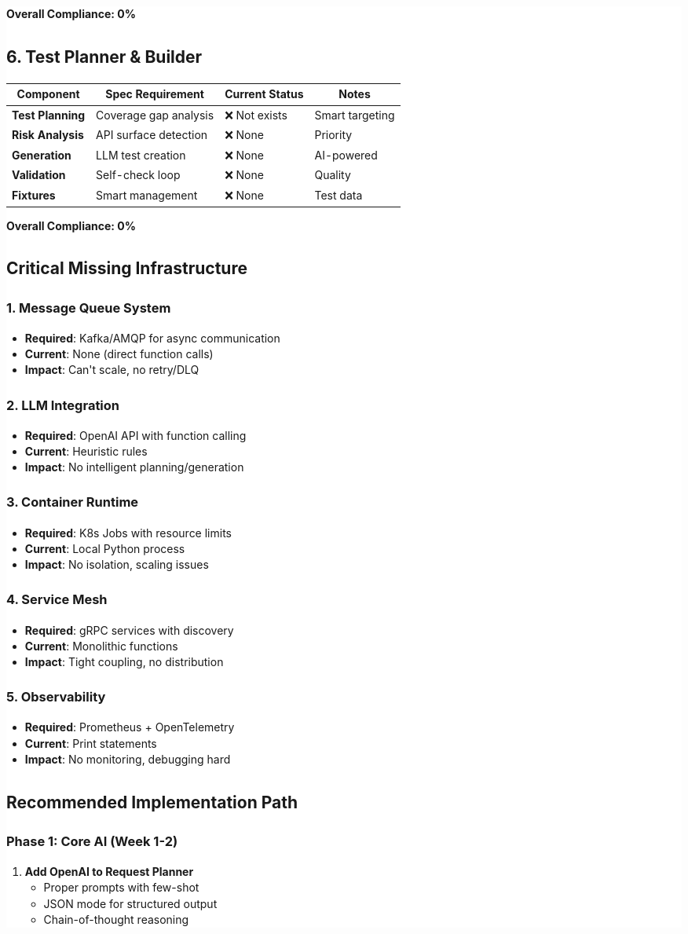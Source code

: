 **Overall Compliance: 0%**

## 6. Test Planner & Builder

| Component | Spec Requirement | Current Status | Notes |
|-----------|-----------------|----------------|--------|
| **Test Planning** | Coverage gap analysis | ❌ Not exists | Smart targeting |
| **Risk Analysis** | API surface detection | ❌ None | Priority |
| **Generation** | LLM test creation | ❌ None | AI-powered |
| **Validation** | Self-check loop | ❌ None | Quality |
| **Fixtures** | Smart management | ❌ None | Test data |

**Overall Compliance: 0%**

## Critical Missing Infrastructure

### 1. Message Queue System
- **Required**: Kafka/AMQP for async communication
- **Current**: None (direct function calls)
- **Impact**: Can't scale, no retry/DLQ

### 2. LLM Integration
- **Required**: OpenAI API with function calling
- **Current**: Heuristic rules
- **Impact**: No intelligent planning/generation

### 3. Container Runtime
- **Required**: K8s Jobs with resource limits
- **Current**: Local Python process
- **Impact**: No isolation, scaling issues

### 4. Service Mesh
- **Required**: gRPC services with discovery
- **Current**: Monolithic functions
- **Impact**: Tight coupling, no distribution

### 5. Observability
- **Required**: Prometheus + OpenTelemetry
- **Current**: Print statements
- **Impact**: No monitoring, debugging hard

## Recommended Implementation Path

### Phase 1: Core AI (Week 1-2)
1. **Add OpenAI to Request Planner**
   - Proper prompts with few-shot
   - JSON mode for structured output
   - Chain-of-thought reasoning
